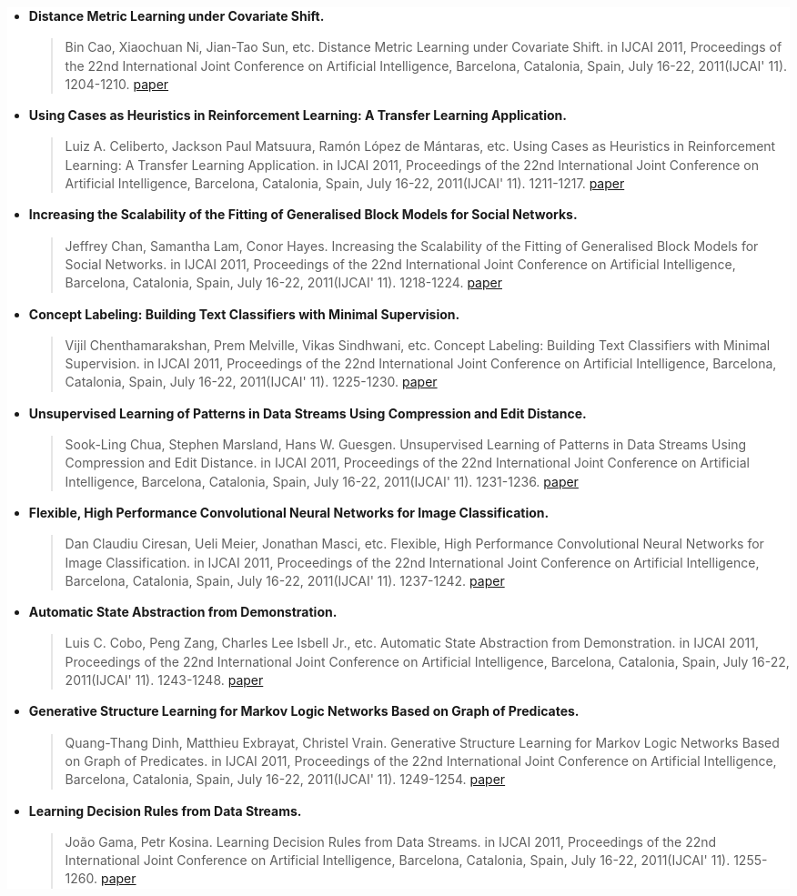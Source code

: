 
- **Distance Metric Learning under Covariate Shift.**
    > Bin Cao, Xiaochuan Ni, Jian-Tao Sun, etc. Distance Metric Learning under Covariate Shift. in IJCAI 2011, Proceedings of the 22nd International Joint Conference on Artificial Intelligence, Barcelona, Catalonia, Spain, July 16-22, 2011(IJCAI' 11). 1204-1210. [paper](https://doi.org/10.5591/978-1-57735-516-8/IJCAI11-205)


- **Using Cases as Heuristics in Reinforcement Learning: A Transfer Learning Application.**
    > Luiz A. Celiberto, Jackson Paul Matsuura, Ramón López de Mántaras, etc. Using Cases as Heuristics in Reinforcement Learning: A Transfer Learning Application. in IJCAI 2011, Proceedings of the 22nd International Joint Conference on Artificial Intelligence, Barcelona, Catalonia, Spain, July 16-22, 2011(IJCAI' 11). 1211-1217. [paper](https://doi.org/10.5591/978-1-57735-516-8/IJCAI11-206)


- **Increasing the Scalability of the Fitting of Generalised Block Models for Social Networks.**
    > Jeffrey Chan, Samantha Lam, Conor Hayes. Increasing the Scalability of the Fitting of Generalised Block Models for Social Networks. in IJCAI 2011, Proceedings of the 22nd International Joint Conference on Artificial Intelligence, Barcelona, Catalonia, Spain, July 16-22, 2011(IJCAI' 11). 1218-1224. [paper](https://doi.org/10.5591/978-1-57735-516-8/IJCAI11-207)


- **Concept Labeling: Building Text Classifiers with Minimal Supervision.**
    > Vijil Chenthamarakshan, Prem Melville, Vikas Sindhwani, etc. Concept Labeling: Building Text Classifiers with Minimal Supervision. in IJCAI 2011, Proceedings of the 22nd International Joint Conference on Artificial Intelligence, Barcelona, Catalonia, Spain, July 16-22, 2011(IJCAI' 11). 1225-1230. [paper](https://doi.org/10.5591/978-1-57735-516-8/IJCAI11-208)


- **Unsupervised Learning of Patterns in Data Streams Using Compression and Edit Distance.**
    > Sook-Ling Chua, Stephen Marsland, Hans W. Guesgen. Unsupervised Learning of Patterns in Data Streams Using Compression and Edit Distance. in IJCAI 2011, Proceedings of the 22nd International Joint Conference on Artificial Intelligence, Barcelona, Catalonia, Spain, July 16-22, 2011(IJCAI' 11). 1231-1236. [paper](https://doi.org/10.5591/978-1-57735-516-8/IJCAI11-209)


- **Flexible, High Performance Convolutional Neural Networks for Image Classification.**
    > Dan Claudiu Ciresan, Ueli Meier, Jonathan Masci, etc. Flexible, High Performance Convolutional Neural Networks for Image Classification. in IJCAI 2011, Proceedings of the 22nd International Joint Conference on Artificial Intelligence, Barcelona, Catalonia, Spain, July 16-22, 2011(IJCAI' 11). 1237-1242. [paper](https://doi.org/10.5591/978-1-57735-516-8/IJCAI11-210)


- **Automatic State Abstraction from Demonstration.**
    > Luis C. Cobo, Peng Zang, Charles Lee Isbell Jr., etc. Automatic State Abstraction from Demonstration. in IJCAI 2011, Proceedings of the 22nd International Joint Conference on Artificial Intelligence, Barcelona, Catalonia, Spain, July 16-22, 2011(IJCAI' 11). 1243-1248. [paper](https://doi.org/10.5591/978-1-57735-516-8/IJCAI11-211)


- **Generative Structure Learning for Markov Logic Networks Based on Graph of Predicates.**
    > Quang-Thang Dinh, Matthieu Exbrayat, Christel Vrain. Generative Structure Learning for Markov Logic Networks Based on Graph of Predicates. in IJCAI 2011, Proceedings of the 22nd International Joint Conference on Artificial Intelligence, Barcelona, Catalonia, Spain, July 16-22, 2011(IJCAI' 11). 1249-1254. [paper](https://doi.org/10.5591/978-1-57735-516-8/IJCAI11-212)


- **Learning Decision Rules from Data Streams.**
    > João Gama, Petr Kosina. Learning Decision Rules from Data Streams. in IJCAI 2011, Proceedings of the 22nd International Joint Conference on Artificial Intelligence, Barcelona, Catalonia, Spain, July 16-22, 2011(IJCAI' 11). 1255-1260. [paper](https://doi.org/10.5591/978-1-57735-516-8/IJCAI11-213)
